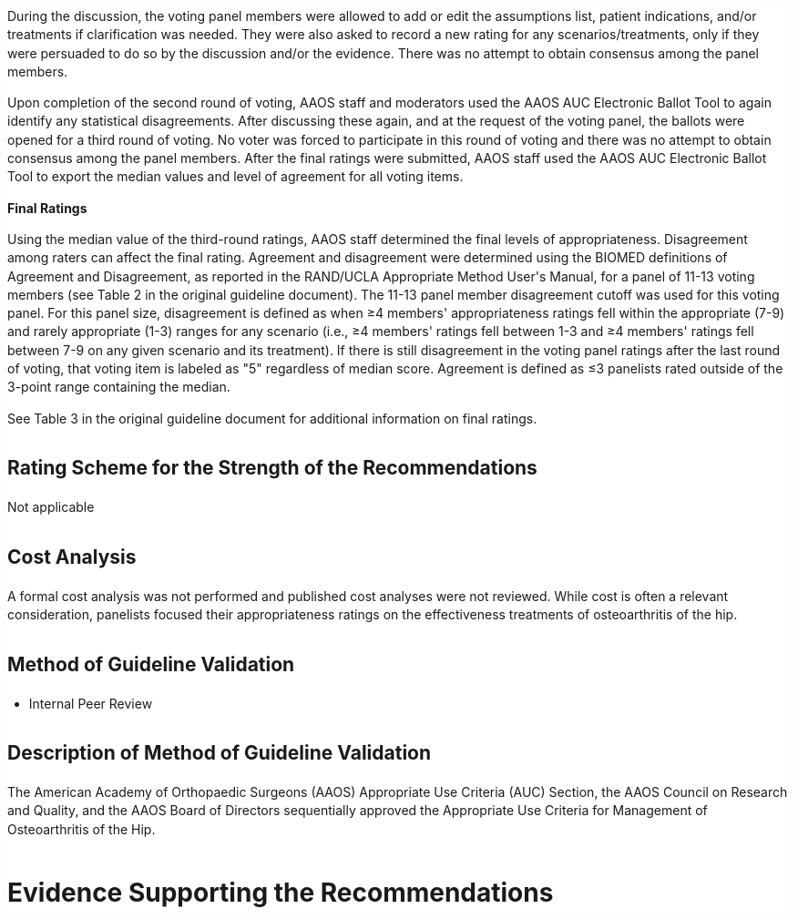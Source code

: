 During the discussion, the voting panel members were allowed to add or edit the assumptions list, patient indications, and/or treatments if clarification was needed. They were also asked to record a new rating for any scenarios/treatments, only if they were persuaded to do so by the discussion and/or the evidence. There was no attempt to obtain consensus among the panel members.

Upon completion of the second round of voting, AAOS staff and moderators used the AAOS AUC Electronic Ballot Tool to again identify any statistical disagreements. After discussing these again, and at the request of the voting panel, the ballots were opened for a third round of voting. No voter was forced to participate in this round of voting and there was no attempt to obtain consensus among the panel members. After the final ratings were submitted, AAOS staff used the AAOS AUC Electronic Ballot Tool to export the median values and level of agreement for all voting items.

**Final Ratings**

Using the median value of the third-round ratings, AAOS staff determined the final levels of appropriateness. Disagreement among raters can affect the final rating. Agreement and disagreement were determined using the BIOMED definitions of Agreement and Disagreement, as reported in the RAND/UCLA Appropriate Method User's Manual, for a panel of 11-13 voting members (see Table 2 in the original guideline document). The 11-13 panel member disagreement cutoff was used for this voting panel. For this panel size, disagreement is defined as when ≥4 members' appropriateness ratings fell within the appropriate (7-9) and rarely appropriate (1-3) ranges for any scenario (i.e., ≥4 members' ratings fell between 1-3 and ≥4 members' ratings fell between 7-9 on any given scenario and its treatment). If there is still disagreement in the voting panel ratings after the last round of voting, that voting item is labeled as "5" regardless of median score. Agreement is defined as ≤3 panelists rated outside of the 3-point range containing the median.

See Table 3 in the original guideline document for additional information on final ratings.

## Rating Scheme for the Strength of the Recommendations



Not applicable

## Cost Analysis



A formal cost analysis was not performed and published cost analyses were not reviewed. While cost is often a relevant consideration, panelists focused their appropriateness ratings on the effectiveness treatments of osteoarthritis of the hip.

## Method of Guideline Validation

- Internal Peer Review

## Description of Method of Guideline Validation



The American Academy of Orthopaedic Surgeons (AAOS) Appropriate Use Criteria (AUC) Section, the AAOS Council on Research and Quality, and the AAOS Board of Directors sequentially approved the Appropriate Use Criteria for Management of Osteoarthritis of the Hip.

# Evidence Supporting the Recommendations
